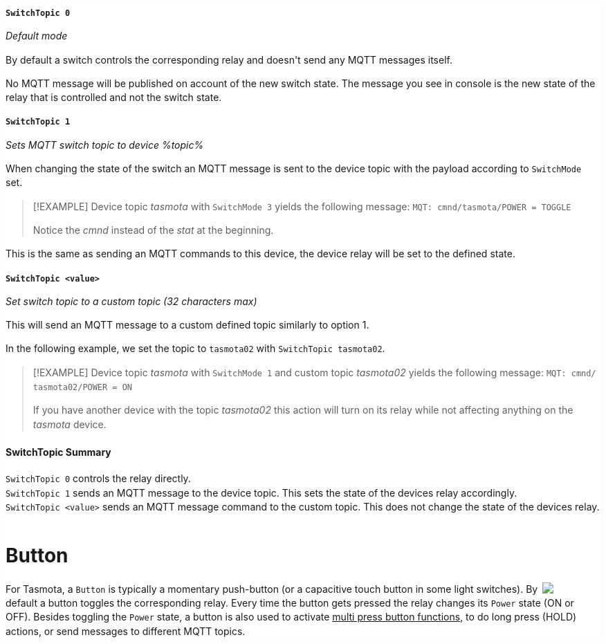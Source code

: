 **`SwitchTopic 0`**

 _Default mode_

By default a switch controls the corresponding relay and doesn't send any MQTT messages itself.

No MQTT message will be published on account of the new switch state. The message you see in console is the new state of the relay that is controlled and not the switch state.

**`SwitchTopic 1`**

_Sets MQTT switch topic to device %topic%_

When changing the state of the switch an MQTT message is sent to the device topic with the payload according to `SwitchMode` set.  

>[!EXAMPLE] 
> Device topic _tasmota_ with `SwitchMode 3` yields the following message: `MQT: cmnd/tasmota/POWER = TOGGLE`
>
>Notice the _cmnd_ instead of the _stat_ at the beginning.

This is the same as sending an MQTT commands to this device, the device relay will be set to the defined state.

**`SwitchTopic <value>`**

_Set switch topic to a custom topic (32 characters max)_

This will send an MQTT message to a custom defined topic similarly to option 1.

In the following example, we set the topic to `tasmota02` with `SwitchTopic tasmota02`. 

> [!EXAMPLE]
> Device topic _tasmota_ with `SwitchMode 1` and custom topic _tasmota02_ yields the following message: `MQT: cmnd/tasmota02/POWER = ON`
>
>If you have another device with the topic _tasmota02_ this action will turn on its relay while not affecting anything on the _tasmota_ device.

#### SwitchTopic Summary

`SwitchTopic 0` controls the relay directly.  
`SwitchTopic 1` sends an MQTT message to the device topic. This sets the state of the devices relay accordingly.  
`SwitchTopic <value>` sends an MQTT message command to the custom topic. This does not change the state of the devices relay.

# Button
<img style="float:right;width:6em" src="https://user-images.githubusercontent.com/5904370/57244172-2273ba80-7038-11e9-89ce-49ef46cb36d6.png"> </img> 

For Tasmota, a `Button` is typically a momentary push-button (or a capacitive touch button in some light switches). By default a button toggles the corresponding relay. Every time the button gets pressed the relay changes its `Power` state (ON or OFF). Besides toggling  the `Power` state, a button is also used to activate [multi press button functions](#multi-press-functions), to do long press (HOLD) actions, or send messages to different MQTT topics.
